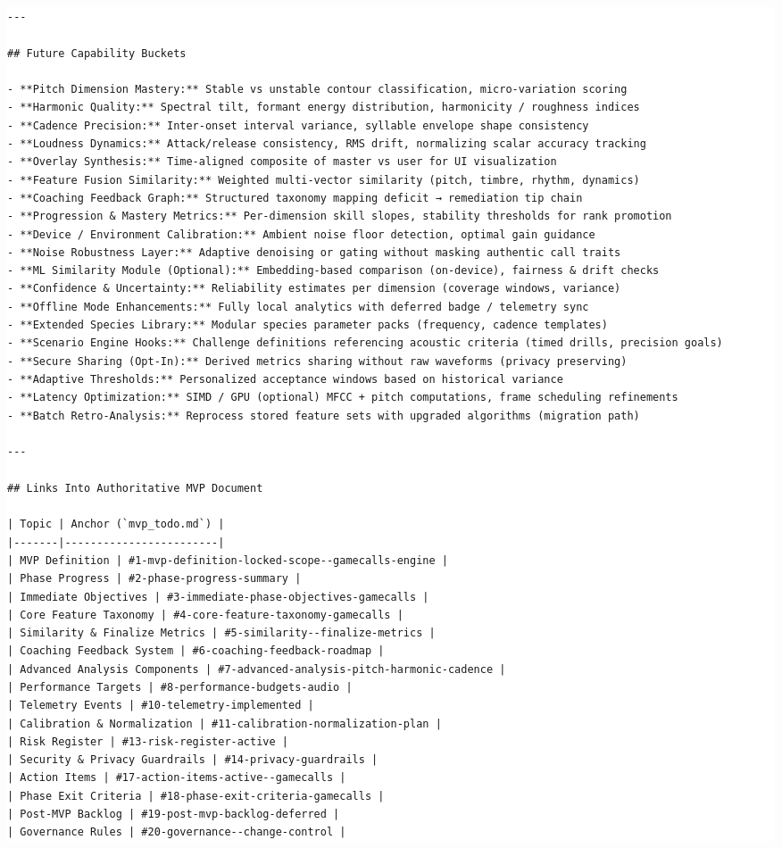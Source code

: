     ---

    ## Future Capability Buckets

    - **Pitch Dimension Mastery:** Stable vs unstable contour classification, micro-variation scoring
    - **Harmonic Quality:** Spectral tilt, formant energy distribution, harmonicity / roughness indices
    - **Cadence Precision:** Inter-onset interval variance, syllable envelope shape consistency
    - **Loudness Dynamics:** Attack/release consistency, RMS drift, normalizing scalar accuracy tracking
    - **Overlay Synthesis:** Time-aligned composite of master vs user for UI visualization
    - **Feature Fusion Similarity:** Weighted multi-vector similarity (pitch, timbre, rhythm, dynamics)
    - **Coaching Feedback Graph:** Structured taxonomy mapping deficit → remediation tip chain
    - **Progression & Mastery Metrics:** Per-dimension skill slopes, stability thresholds for rank promotion
    - **Device / Environment Calibration:** Ambient noise floor detection, optimal gain guidance
    - **Noise Robustness Layer:** Adaptive denoising or gating without masking authentic call traits
    - **ML Similarity Module (Optional):** Embedding-based comparison (on-device), fairness & drift checks
    - **Confidence & Uncertainty:** Reliability estimates per dimension (coverage windows, variance)
    - **Offline Mode Enhancements:** Fully local analytics with deferred badge / telemetry sync
    - **Extended Species Library:** Modular species parameter packs (frequency, cadence templates)
    - **Scenario Engine Hooks:** Challenge definitions referencing acoustic criteria (timed drills, precision goals)
    - **Secure Sharing (Opt-In):** Derived metrics sharing without raw waveforms (privacy preserving)
    - **Adaptive Thresholds:** Personalized acceptance windows based on historical variance
    - **Latency Optimization:** SIMD / GPU (optional) MFCC + pitch computations, frame scheduling refinements
    - **Batch Retro-Analysis:** Reprocess stored feature sets with upgraded algorithms (migration path)

    ---

    ## Links Into Authoritative MVP Document

    | Topic | Anchor (`mvp_todo.md`) |
    |-------|------------------------|
    | MVP Definition | #1-mvp-definition-locked-scope--gamecalls-engine |
    | Phase Progress | #2-phase-progress-summary |
    | Immediate Objectives | #3-immediate-phase-objectives-gamecalls |
    | Core Feature Taxonomy | #4-core-feature-taxonomy-gamecalls |
    | Similarity & Finalize Metrics | #5-similarity--finalize-metrics |
    | Coaching Feedback System | #6-coaching-feedback-roadmap |
    | Advanced Analysis Components | #7-advanced-analysis-pitch-harmonic-cadence |
    | Performance Targets | #8-performance-budgets-audio |
    | Telemetry Events | #10-telemetry-implemented |
    | Calibration & Normalization | #11-calibration-normalization-plan |
    | Risk Register | #13-risk-register-active |
    | Security & Privacy Guardrails | #14-privacy-guardrails |
    | Action Items | #17-action-items-active--gamecalls |
    | Phase Exit Criteria | #18-phase-exit-criteria-gamecalls |
    | Post-MVP Backlog | #19-post-mvp-backlog-deferred |
    | Governance Rules | #20-governance--change-control |
